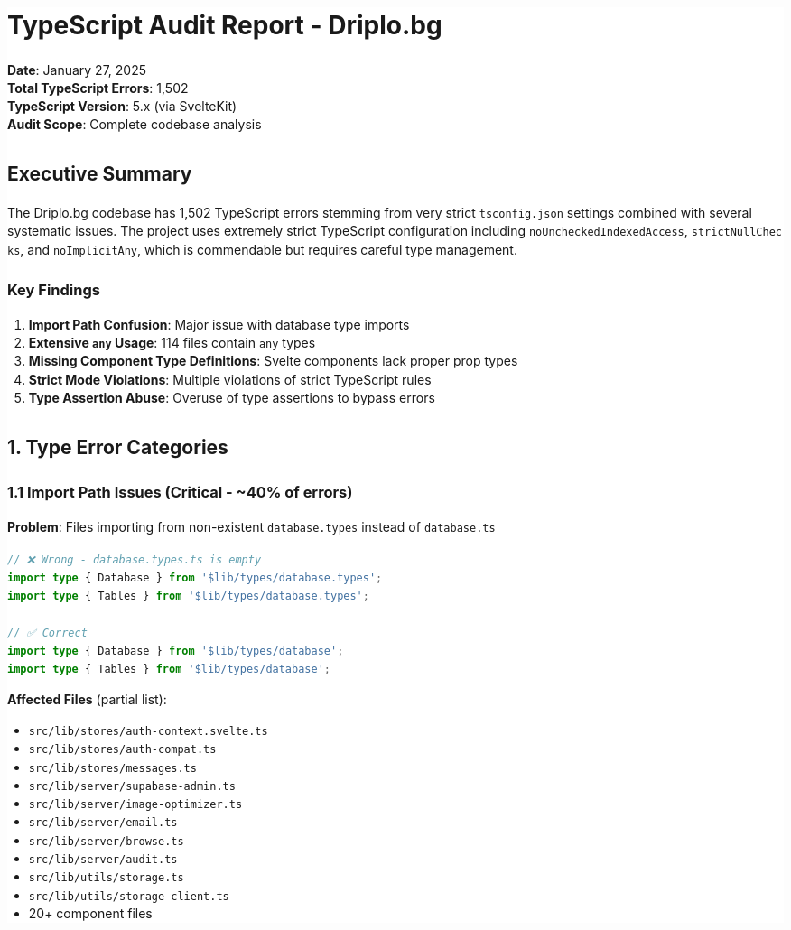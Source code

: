 # TypeScript Audit Report - Driplo.bg

**Date**: January 27, 2025  
**Total TypeScript Errors**: 1,502  
**TypeScript Version**: 5.x (via SvelteKit)  
**Audit Scope**: Complete codebase analysis

## Executive Summary

The Driplo.bg codebase has 1,502 TypeScript errors stemming from very strict `tsconfig.json` settings combined with several systematic issues. The project uses extremely strict TypeScript configuration including `noUncheckedIndexedAccess`, `strictNullChecks`, and `noImplicitAny`, which is commendable but requires careful type management.

### Key Findings

1. **Import Path Confusion**: Major issue with database type imports
2. **Extensive `any` Usage**: 114 files contain `any` types
3. **Missing Component Type Definitions**: Svelte components lack proper prop types
4. **Strict Mode Violations**: Multiple violations of strict TypeScript rules
5. **Type Assertion Abuse**: Overuse of type assertions to bypass errors

## 1. Type Error Categories

### 1.1 Import Path Issues (Critical - ~40% of errors)

**Problem**: Files importing from non-existent `database.types` instead of `database.ts`

```typescript
// ❌ Wrong - database.types.ts is empty
import type { Database } from '$lib/types/database.types';
import type { Tables } from '$lib/types/database.types';

// ✅ Correct
import type { Database } from '$lib/types/database';
import type { Tables } from '$lib/types/database';
```

**Affected Files** (partial list):
- `src/lib/stores/auth-context.svelte.ts`
- `src/lib/stores/auth-compat.ts`
- `src/lib/stores/messages.ts`
- `src/lib/server/supabase-admin.ts`
- `src/lib/server/image-optimizer.ts`
- `src/lib/server/email.ts`
- `src/lib/server/browse.ts`
- `src/lib/server/audit.ts`
- `src/lib/utils/storage.ts`
- `src/lib/utils/storage-client.ts`
- 20+ component files
